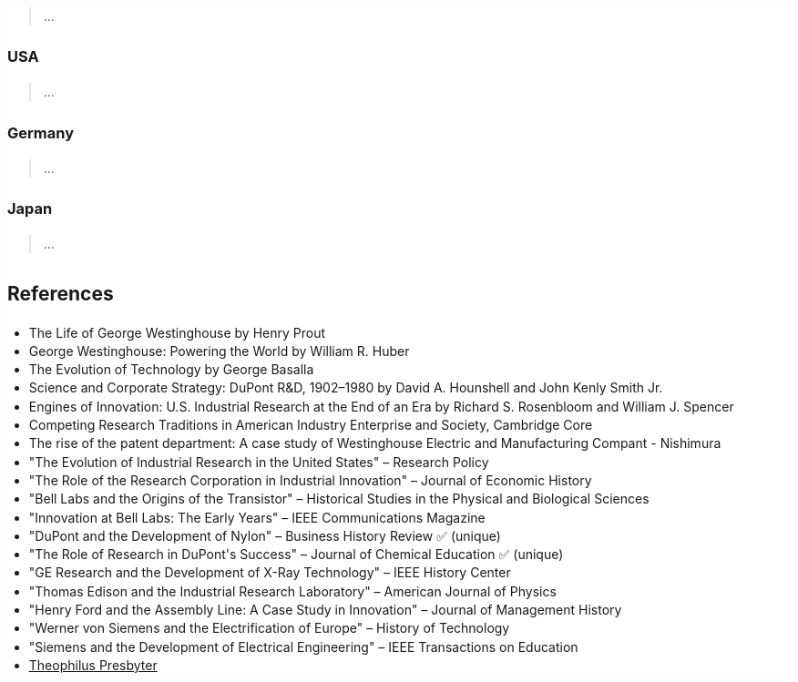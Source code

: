 > ...

### USA

> ...

### Germany

> ...

### Japan

> ...

## References

- The Life of George Westinghouse by Henry Prout
- George Westinghouse: Powering the World by William R. Huber
- The Evolution of Technology by George Basalla
- Science and Corporate Strategy: DuPont R&D, 1902–1980 by David A. Hounshell and John Kenly Smith Jr.
- Engines of Innovation: U.S. Industrial Research at the End of an Era by Richard S. Rosenbloom and William J. Spencer
- Competing Research Traditions in American Industry Enterprise and Society, Cambridge Core
- The rise of the patent department: A case study of Westinghouse Electric and Manufacturing Compant - Nishimura
- "The Evolution of Industrial Research in the United States" – Research Policy
- "The Role of the Research Corporation in Industrial Innovation" – Journal of Economic History
- "Bell Labs and the Origins of the Transistor" – Historical Studies in the Physical and Biological Sciences
- "Innovation at Bell Labs: The Early Years" – IEEE Communications Magazine
- "DuPont and the Development of Nylon" – Business History Review ✅ (unique)
- "The Role of Research in DuPont's Success" – Journal of Chemical Education ✅ (unique)
- "GE Research and the Development of X-Ray Technology" – IEEE History Center
- "Thomas Edison and the Industrial Research Laboratory" – American Journal of Physics
- "Henry Ford and the Assembly Line: A Case Study in Innovation" – Journal of Management History
- "Werner von Siemens and the Electrification of Europe" – History of Technology
- "Siemens and the Development of Electrical Engineering" – IEEE Transactions on Education
- [Theophilus Presbyter](https://en.wikipedia.org/wiki/Theophilus_Presbyter)
